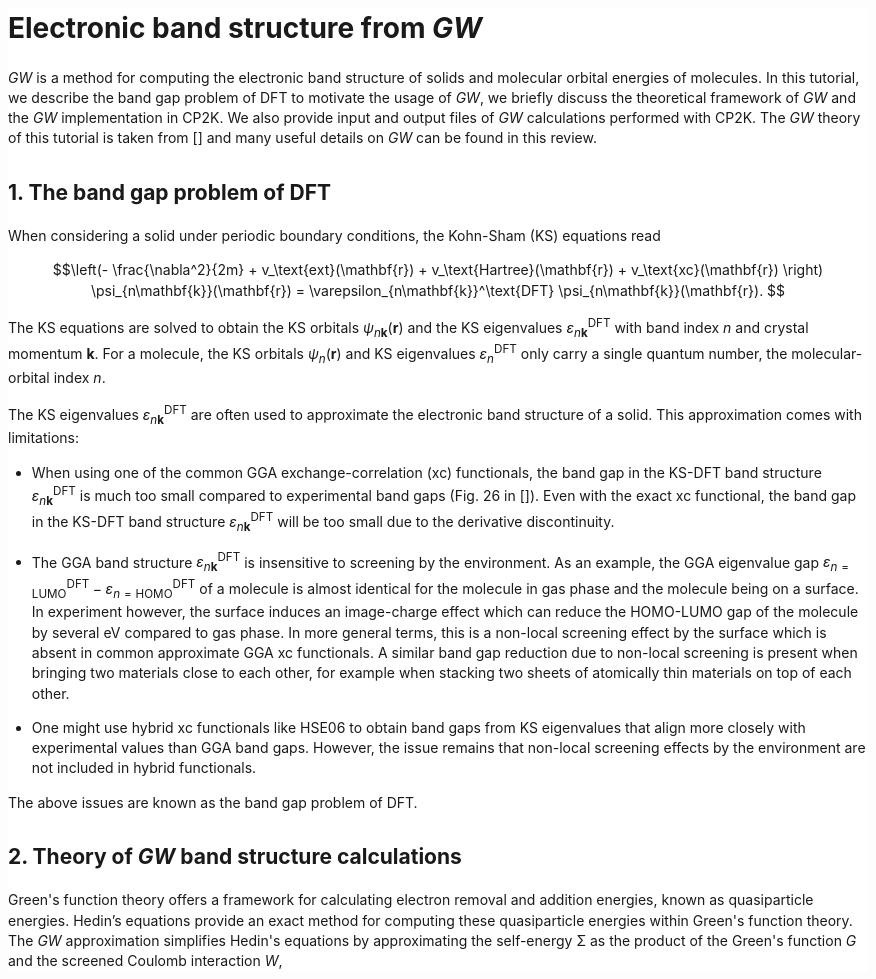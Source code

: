 # Electronic band structure from *GW*

*GW* is a method for computing the electronic band structure of solids and molecular orbital
energies of molecules. In this tutorial, we describe the band gap problem of DFT to motivate the
usage of *GW*, we briefly discuss the theoretical framework of *GW* and the *GW* implementation in
CP2K. We also provide input and output files of *GW* calculations performed with CP2K. The *GW*
theory of this tutorial is taken from \[[](#Golze2019)\] and many useful details on *GW* can be
found in this review.

## 1. The band gap problem of DFT

When considering a solid under periodic boundary conditions, the Kohn-Sham (KS) equations read

$$\left(- \frac{\nabla^2}{2m} + v_\text{ext}(\mathbf{r}) + v_\text{Hartree}(\mathbf{r}) + 
v_\text{xc}(\mathbf{r}) \right) \psi_{n\mathbf{k}}(\mathbf{r}) = 
\varepsilon_{n\mathbf{k}}^\text{DFT} \psi_{n\mathbf{k}}(\mathbf{r}). $$

The KS equations are solved to obtain the KS orbitals $\psi_{n\mathbf{k}}(\mathbf{r})$ and the KS
eigenvalues $\varepsilon_{n\mathbf{k}}^\text{DFT}$ with band index $n$ and crystal momentum
$\mathbf{k}$. For a molecule, the KS orbitals $\psi_n(\mathbf{r})$ and KS eigenvalues
$\varepsilon_n^\text{DFT}$ only carry a single quantum number, the molecular-orbital index $n$.

The KS eigenvalues $\varepsilon_{n\mathbf{k}}^\text{DFT}$ are often used to approximate the
electronic band structure of a solid. This approximation comes with limitations:

- When using one of the common GGA exchange-correlation (xc) functionals, the band gap in the KS-DFT
  band structure $\varepsilon_{n\mathbf{k}}^\text{DFT}$ is much too small compared to experimental
  band gaps (Fig. 26 in \[[](#Golze2019)\]). Even with the exact xc functional, the band gap in the
  KS-DFT band structure $\varepsilon_{n\mathbf{k}}^\text{DFT}$ will be too small due to the
  derivative discontinuity.

- The GGA band structure $\varepsilon_{n\mathbf{k}}^\text{DFT}$ is insensitive to screening by the
  environment. As an example, the GGA eigenvalue gap
  $\varepsilon_{n=\text{LUMO}}^\text{DFT}-\varepsilon_{n=\text{HOMO}}^\text{DFT}$ of a molecule is
  almost identical for the molecule in gas phase and the molecule being on a surface. In experiment
  however, the surface induces an image-charge effect which can reduce the HOMO-LUMO gap of the
  molecule by several eV compared to gas phase. In more general terms, this is a non-local screening
  effect by the surface which is absent in common approximate GGA xc functionals. A similar band gap
  reduction due to non-local screening is present when bringing two materials close to each other,
  for example when stacking two sheets of atomically thin materials on top of each other.

- One might use hybrid xc functionals like HSE06 to obtain band gaps from KS eigenvalues that align
  more closely with experimental values than GGA band gaps. However, the issue remains that
  non-local screening effects by the environment are not included in hybrid functionals.

The above issues are known as the band gap problem of DFT.

## 2. Theory of *GW* band structure calculations

Green's function theory offers a framework for calculating electron removal and addition energies,
known as quasiparticle energies. Hedin’s equations provide an exact method for computing these
quasiparticle energies within Green's function theory. The *GW* approximation simplifies Hedin's
equations by approximating the self-energy Σ as the product of the Green's function *G* and the
screened Coulomb interaction *W*,
